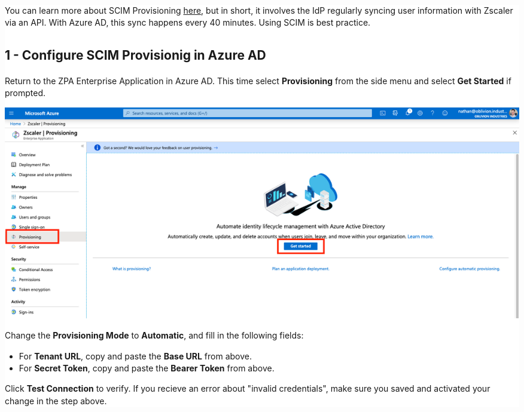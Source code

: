 You can learn more about SCIM Provisioning [here](https://help.zscaler.com/zpa/about-scim), but in short, it involves the IdP regularly syncing user information with Zscaler via an API. With Azure AD, this sync happens every 40 minutes. Using SCIM is best practice.



## 1 - Configure SCIM Provisionig in Azure AD

Return to the ZPA Enterprise Application in Azure AD. This time select **Provisioning** from the side menu and select **Get Started** if prompted.

![21](21.png)

Change the **Provisioning Mode** to **Automatic**, and fill in the following fields:

* For **Tenant URL**, copy and paste the **Base URL** from above.
* For **Secret Token**, copy and paste the **Bearer Token** from above.

Click **Test Connection** to verify. If you recieve an error about "invalid credentials", make sure you saved and activated your change in the step above.
